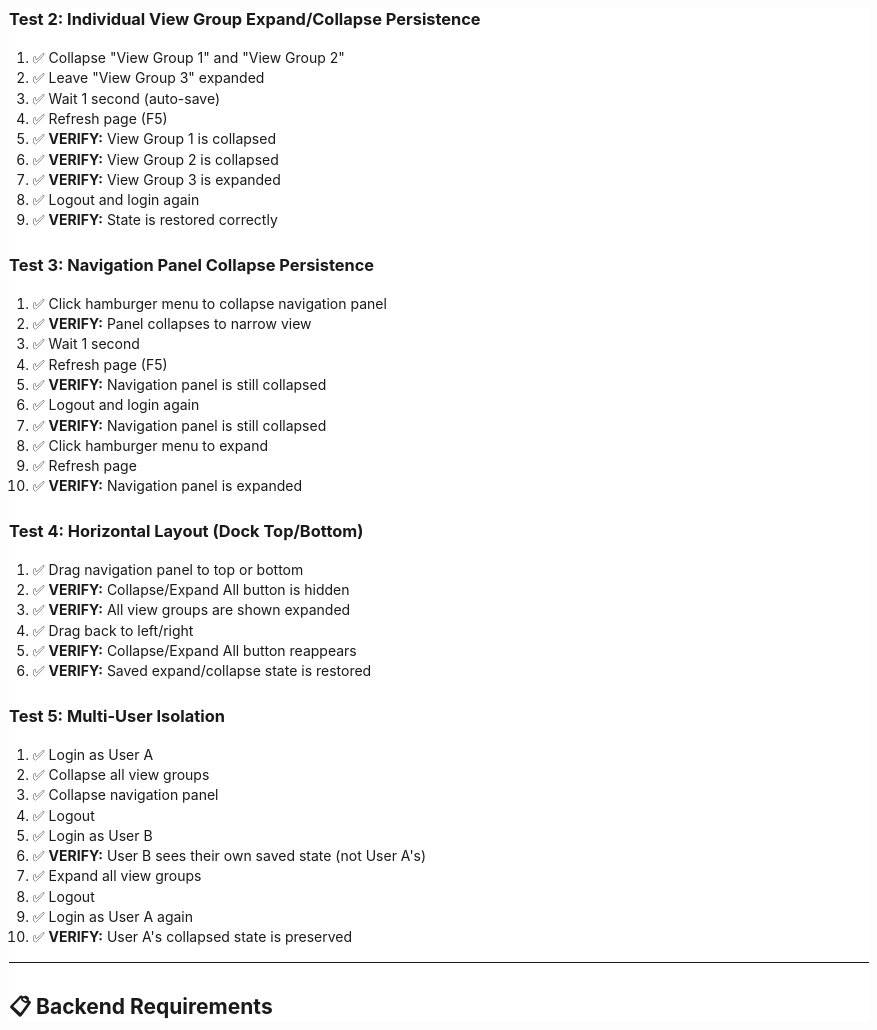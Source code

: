 ### Test 2: Individual View Group Expand/Collapse Persistence

1. ✅ Collapse "View Group 1" and "View Group 2"
2. ✅ Leave "View Group 3" expanded
3. ✅ Wait 1 second (auto-save)
4. ✅ Refresh page (F5)
5. ✅ **VERIFY:** View Group 1 is collapsed
6. ✅ **VERIFY:** View Group 2 is collapsed
7. ✅ **VERIFY:** View Group 3 is expanded
8. ✅ Logout and login again
9. ✅ **VERIFY:** State is restored correctly

### Test 3: Navigation Panel Collapse Persistence

1. ✅ Click hamburger menu to collapse navigation panel
2. ✅ **VERIFY:** Panel collapses to narrow view
3. ✅ Wait 1 second
4. ✅ Refresh page (F5)
5. ✅ **VERIFY:** Navigation panel is still collapsed
6. ✅ Logout and login again
7. ✅ **VERIFY:** Navigation panel is still collapsed
8. ✅ Click hamburger menu to expand
9. ✅ Refresh page
10. ✅ **VERIFY:** Navigation panel is expanded

### Test 4: Horizontal Layout (Dock Top/Bottom)

1. ✅ Drag navigation panel to top or bottom
2. ✅ **VERIFY:** Collapse/Expand All button is hidden
3. ✅ **VERIFY:** All view groups are shown expanded
4. ✅ Drag back to left/right
5. ✅ **VERIFY:** Collapse/Expand All button reappears
6. ✅ **VERIFY:** Saved expand/collapse state is restored

### Test 5: Multi-User Isolation

1. ✅ Login as User A
2. ✅ Collapse all view groups
3. ✅ Collapse navigation panel
4. ✅ Logout
5. ✅ Login as User B
6. ✅ **VERIFY:** User B sees their own saved state (not User A's)
7. ✅ Expand all view groups
8. ✅ Logout
9. ✅ Login as User A again
10. ✅ **VERIFY:** User A's collapsed state is preserved

---

## 📋 Backend Requirements
